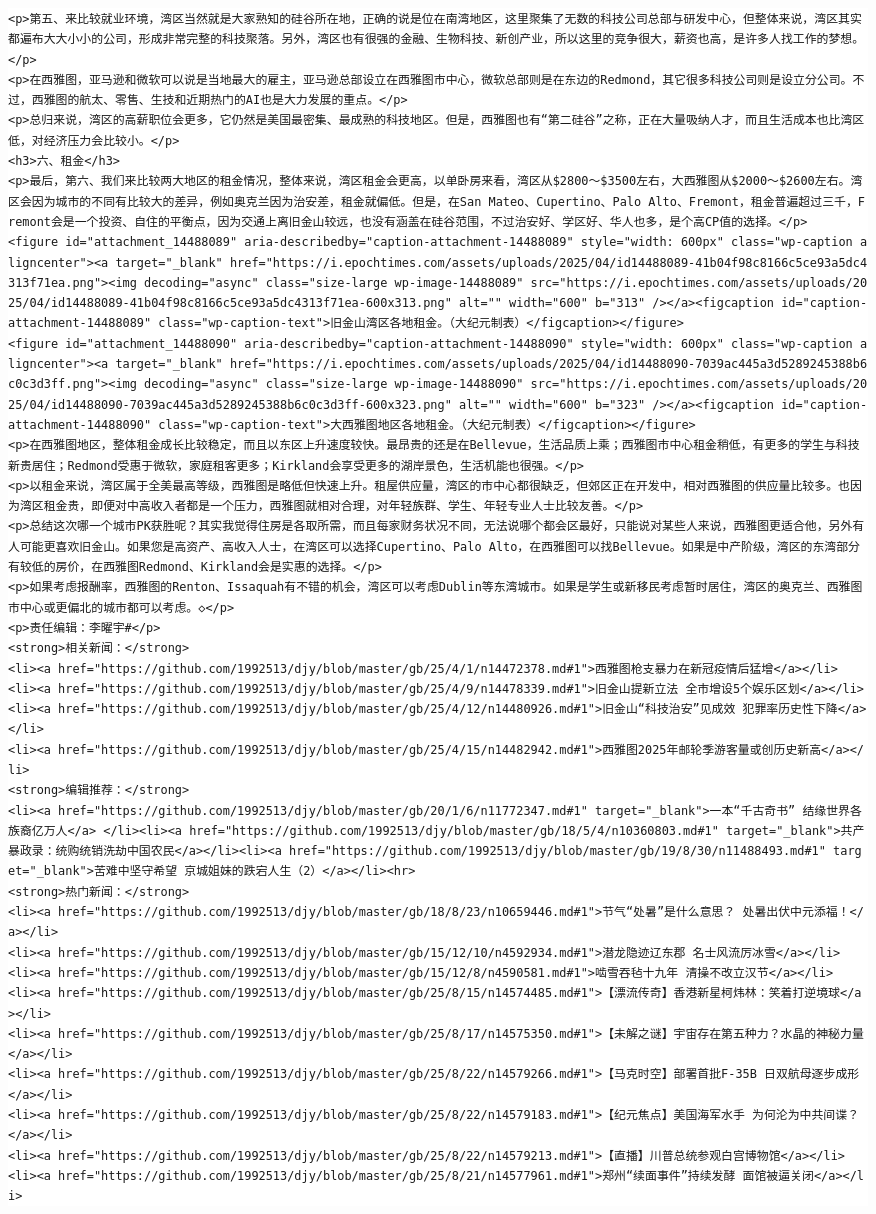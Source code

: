 ```
<p>第五、来比较就业环境，湾区当然就是大家熟知的硅谷所在地，正确的说是位在南湾地区，这里聚集了无数的科技公司总部与研发中心，但整体来说，湾区其实都遍布大大小小的公司，形成非常完整的科技聚落。另外，湾区也有很强的金融、生物科技、新创产业，所以这里的竞争很大，薪资也高，是许多人找工作的梦想。</p>
<p>在西雅图，亚马逊和微软可以说是当地最大的雇主，亚马逊总部设立在西雅图市中心，微软总部则是在东边的Redmond，其它很多科技公司则是设立分公司。不过，西雅图的航太、零售、生技和近期热门的AI也是大力发展的重点。</p>
<p>总归来说，湾区的高薪职位会更多，它仍然是美国最密集、最成熟的科技地区。但是，西雅图也有“第二硅谷”之称，正在大量吸纳人才，而且生活成本也比湾区低，对经济压力会比较小。</p>
<h3>六、租金</h3>
<p>最后，第六、我们来比较两大地区的租金情况，整体来说，湾区租金会更高，以单卧房来看，湾区从$2800～$3500左右，大西雅图从$2000～$2600左右。湾区会因为城市的不同有比较大的差异，例如奥克兰因为治安差，租金就偏低。但是，在San Mateo、Cupertino、Palo Alto、Fremont，租金普遍超过三千，Fremont会是一个投资、自住的平衡点，因为交通上离旧金山较远，也没有涵盖在硅谷范围，不过治安好、学区好、华人也多，是个高CP值的选择。</p>
<figure id="attachment_14488089" aria-describedby="caption-attachment-14488089" style="width: 600px" class="wp-caption aligncenter"><a target="_blank" href="https://i.epochtimes.com/assets/uploads/2025/04/id14488089-41b04f98c8166c5ce93a5dc4313f71ea.png"><img decoding="async" class="size-large wp-image-14488089" src="https://i.epochtimes.com/assets/uploads/2025/04/id14488089-41b04f98c8166c5ce93a5dc4313f71ea-600x313.png" alt="" width="600" b="313" /></a><figcaption id="caption-attachment-14488089" class="wp-caption-text">旧金山湾区各地租金。（大纪元制表）</figcaption></figure>
<figure id="attachment_14488090" aria-describedby="caption-attachment-14488090" style="width: 600px" class="wp-caption aligncenter"><a target="_blank" href="https://i.epochtimes.com/assets/uploads/2025/04/id14488090-7039ac445a3d5289245388b6c0c3d3ff.png"><img decoding="async" class="size-large wp-image-14488090" src="https://i.epochtimes.com/assets/uploads/2025/04/id14488090-7039ac445a3d5289245388b6c0c3d3ff-600x323.png" alt="" width="600" b="323" /></a><figcaption id="caption-attachment-14488090" class="wp-caption-text">大西雅图地区各地租金。（大纪元制表）</figcaption></figure>
<p>在西雅图地区，整体租金成长比较稳定，而且以东区上升速度较快。最昂贵的还是在Bellevue，生活品质上乘；西雅图市中心租金稍低，有更多的学生与科技新贵居住；Redmond受惠于微软，家庭租客更多；Kirkland会享受更多的湖岸景色，生活机能也很强。</p>
<p>以租金来说，湾区属于全美最高等级，西雅图是略低但快速上升。租屋供应量，湾区的市中心都很缺乏，但郊区正在开发中，相对西雅图的供应量比较多。也因为湾区租金贵，即便对中高收入者都是一个压力，西雅图就相对合理，对年轻族群、学生、年轻专业人士比较友善。</p>
<p>总结这次哪一个城市PK获胜呢？其实我觉得住房是各取所需，而且每家财务状况不同，无法说哪个都会区最好，只能说对某些人来说，西雅图更适合他，另外有人可能更喜欢旧金山。如果您是高资产、高收入人士，在湾区可以选择Cupertino、Palo Alto，在西雅图可以找Bellevue。如果是中产阶级，湾区的东湾部分有较低的房价，在西雅图Redmond、Kirkland会是实惠的选择。</p>
<p>如果考虑报酬率，西雅图的Renton、Issaquah有不错的机会，湾区可以考虑Dublin等东湾城市。如果是学生或新移民考虑暂时居住，湾区的奥克兰、西雅图市中心或更偏北的城市都可以考虑。◇</p>
<p>责任编辑：李曜宇#</p>
<strong>相关新闻：</strong>
<li><a href="https://github.com/1992513/djy/blob/master/gb/25/4/1/n14472378.md#1">西雅图枪支暴力在新冠疫情后猛增</a></li>
<li><a href="https://github.com/1992513/djy/blob/master/gb/25/4/9/n14478339.md#1">旧金山提新立法 全市增设5个娱乐区划</a></li>
<li><a href="https://github.com/1992513/djy/blob/master/gb/25/4/12/n14480926.md#1">旧金山“科技治安”见成效 犯罪率历史性下降</a></li>
<li><a href="https://github.com/1992513/djy/blob/master/gb/25/4/15/n14482942.md#1">西雅图2025年邮轮季游客量或创历史新高</a></li>
<strong>编辑推荐：</strong>
<li><a href="https://github.com/1992513/djy/blob/master/gb/20/1/6/n11772347.md#1" target="_blank">一本“千古奇书” 结缘世界各族裔亿万人</a> </li><li><a href="https://github.com/1992513/djy/blob/master/gb/18/5/4/n10360803.md#1" target="_blank">共产暴政录：统购统销洗劫中国农民</a></li><li><a href="https://github.com/1992513/djy/blob/master/gb/19/8/30/n11488493.md#1" target="_blank">苦难中坚守希望 京城姐妹的跌宕人生（2）</a></li><hr>
<strong>热门新闻：</strong>
<li><a href="https://github.com/1992513/djy/blob/master/gb/18/8/23/n10659446.md#1">节气“处暑”是什么意思？ 处暑出伏中元添福！</a></li>
<li><a href="https://github.com/1992513/djy/blob/master/gb/15/12/10/n4592934.md#1">潜龙隐迹辽东郡 名士风流厉冰雪</a></li>
<li><a href="https://github.com/1992513/djy/blob/master/gb/15/12/8/n4590581.md#1">啮雪吞毡十九年 清操不改立汉节</a></li>
<li><a href="https://github.com/1992513/djy/blob/master/gb/25/8/15/n14574485.md#1">【漂流传奇】香港新星柯炜林：笑着打逆境球</a></li>
<li><a href="https://github.com/1992513/djy/blob/master/gb/25/8/17/n14575350.md#1">【未解之谜】宇宙存在第五种力？水晶的神秘力量</a></li>
<li><a href="https://github.com/1992513/djy/blob/master/gb/25/8/22/n14579266.md#1">【马克时空】部署首批F-35B 日双航母逐步成形</a></li>
<li><a href="https://github.com/1992513/djy/blob/master/gb/25/8/22/n14579183.md#1">【纪元焦点】美国海军水手 为何沦为中共间谍？</a></li>
<li><a href="https://github.com/1992513/djy/blob/master/gb/25/8/22/n14579213.md#1">【直播】川普总统参观白宫博物馆</a></li>
<li><a href="https://github.com/1992513/djy/blob/master/gb/25/8/21/n14577961.md#1">郑州“续面事件”持续发酵 面馆被逼关闭</a></li>
```
